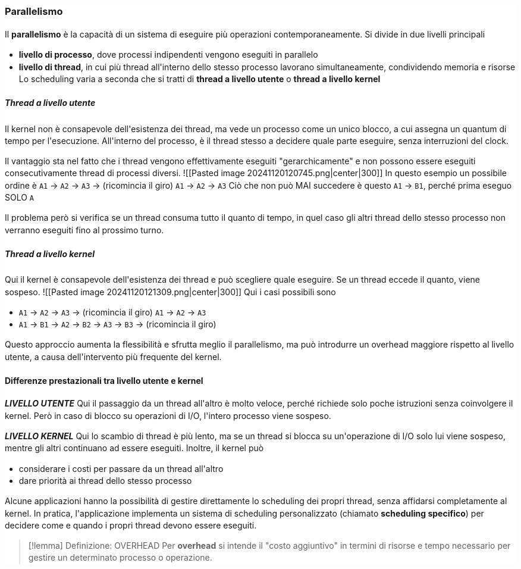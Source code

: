 
### Parallelismo
Il **parallelismo** è la capacità di un sistema di eseguire più operazioni contemporaneamente.
Si divide in due livelli principali
- **livello di processo**, dove processi indipendenti vengono eseguiti in parallelo
- **livello di thread**, in cui più thread all'interno dello stesso processo lavorano simultaneamente, condividendo memoria e risorse
Lo scheduling varia a seconda che si tratti di **thread a livello utente** o **thread a livello kernel**

##### Thread a livello utente
Il kernel non è consapevole dell'esistenza dei thread, ma vede un processo come un unico blocco, a cui assegna un quantum di tempo per l'esecuzione. All'interno del processo, è il thread stesso a decidere quale parte eseguire, senza interruzioni del clock.

Il vantaggio sta nel fatto che i thread vengono effettivamente eseguiti "gerarchicamente" e non possono essere eseguiti consecutivamente thread di processi diversi.
![[Pasted image 20241120120745.png|center|300]]
In questo esempio un possibile ordine è `A1` -> `A2` -> `A3` -> (ricomincia il giro) `A1` -> `A2` -> `A3` 
Ciò che non può MAI succedere è questo `A1` -> `B1`, perché prima eseguo SOLO `A` 

Il problema però si verifica se un thread consuma tutto il quanto di tempo, in quel caso gli altri thread dello stesso processo non verranno eseguiti fino al prossimo turno.

##### Thread a livello kernel
Qui il kernel è consapevole dell'esistenza dei thread e può scegliere quale eseguire.
Se un thread eccede il quanto, viene sospeso.
![[Pasted image 20241120121309.png|center|300]]
Qui i casi possibili sono 
- `A1` -> `A2` -> `A3` -> (ricomincia il giro) `A1` -> `A2` -> `A3` 
- `A1` -> `B1` -> `A2` -> `B2` -> `A3` -> `B3` -> (ricomincia il giro)

Questo approccio aumenta la flessibilità e sfrutta meglio il parallelismo, ma può introdurre un overhead maggiore rispetto al livello utente, a causa dell'intervento più frequente del kernel.

#### Differenze prestazionali tra livello utente e kernel
***LIVELLO UTENTE***
Qui il passaggio da un thread all'altro è molto veloce, perché richiede solo poche istruzioni senza coinvolgere il kernel. Però in caso di blocco su operazioni di I/O, l'intero processo viene sospeso.

***LIVELLO KERNEL***
Qui lo scambio di thread è più lento, ma se un thread si blocca su un'operazione di I/O solo lui viene sospeso, mentre gli altri continuano ad essere eseguiti.
Inoltre, il kernel può
- considerare i costi per passare da un thread all'altro
- dare priorità ai thread dello stesso processo


Alcune applicazioni hanno la possibilità di gestire direttamente lo scheduling dei propri thread, senza affidarsi completamente al kernel. In pratica, l'applicazione implementa un sistema di scheduling personalizzato (chiamato **scheduling specifico**) per decidere come e quando i propri thread devono essere eseguiti.



>[!lemma] Definizione: OVERHEAD
>Per **overhead** si intende il "costo aggiuntivo" in termini di risorse e tempo necessario per gestire un determinato processo o operazione.